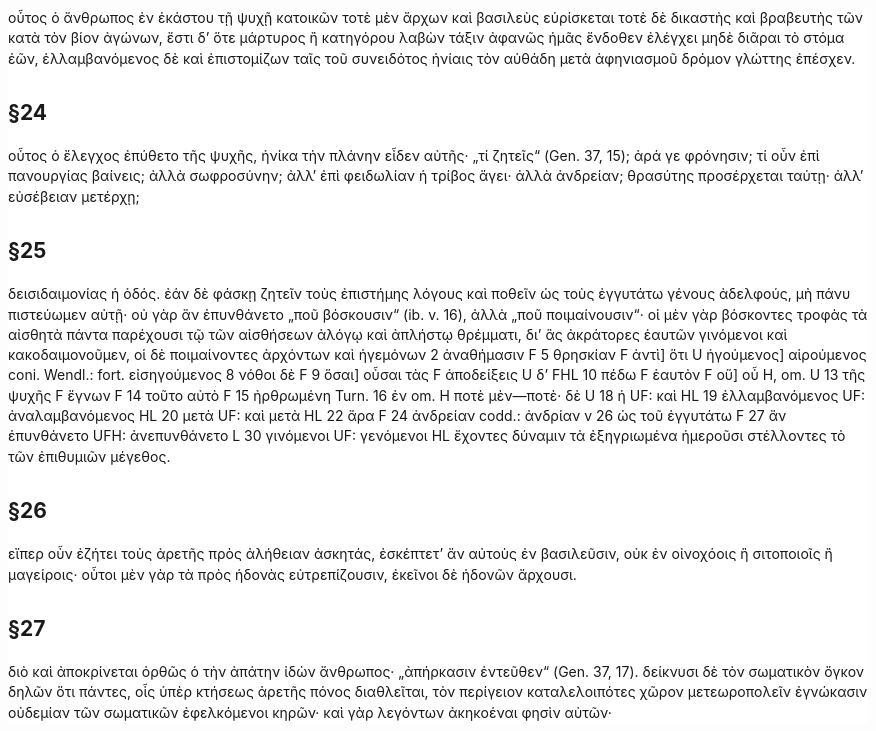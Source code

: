 <p>οὗτος ὁ ἄνθρωπος  ἐν ἑκάστου τῇ ψυχῇ  <milestone unit="altpage2" n="p. 196 Μ."/> κατοικῶν τοτὲ μὲν ἄρχων καὶ βασιλεὺς εὑρίσκεται
τοτὲ δὲ δικαστὴς καὶ βραβευτὴς τῶν κατὰ τὸν βίον ἀγώνων, ἔστι δ’
ὅτε μάρτυρος ἢ κατηγόρου λαβὼν τάξιν ἀφανῶς ἡμᾶς ἔνδοθεν ἐλέγχει
μηδὲ διᾶραι τὸ στόμα ἐῶν, ἐλλαμβανόμενος δὲ καὶ ἐπιστομίζων ταῖς
<lb n="20"/> τοῦ συνειδότος ἡνίαις τὸν αὐθάδη μετὰ ἀφηνιασμοῦ δρόμον γλώττης
ἐπέσχεν.</p>  

## §24  

<p>οὗτος ὁ ἔλεγχος ἐπύθετο τῆς ψυχῆς, ἡνίκα τὴν πλάνην εἶδεν αὐτῆς· „τί ζητεῖς“ (Gen. 37, 15); ἀρά γε φρόνησιν; τί οὖν ἐπὶ
πανουργίας βαίνεις; ἀλλὰ σωφροσύνην; ἀλλ’ ἐπὶ φειδωλίαν ἡ τρίβος ἄγει·
ἀλλὰ ἀνδρείαν; θρασύτης προσέρχεται ταύτῃ· ἀλλ’ εὐσέβειαν μετέρχῃ;
</p>  

## §25  

<p><lb n="25"/> δεισιδαιμονίας ἡ ὁδός. ἐάν δὲ φάσκῃ ζητεῖν τοὺς ἐπιστήμης λόγους καὶ ποθεῖν ὡς τοὺς ἐγγυτάτω γένους ἀδελφούς, μὴ πάνυ πιστεύωμεν αὐτῇ· οὐ
γὰρ ἄν ἐπυνθάνετο „ποῦ βόσκουσιν“ (ib. v. 16), ἀλλὰ „ποῦ ποιμαίνουσιν“·
οἱ μὲν γὰρ βόσκοντες τροφὰς τὰ αἰσθητὰ πάντα παρέχουσι τῷ τῶν
αἰσθήσεων ἀλόγῳ καὶ ἀπλήστῳ θρέμματι, δι’ ἃς ἀκράτορες ἑαυτῶν
<lb n="30"/> γινόμενοι καὶ κακοδαιμονοῦμεν, οἱ δὲ ποιμαίνοντες ἀρχόντων καὶ ἡγεμόνων
<note type="footnote">2 ἀναθήμασιν F 5 θρησκίαν F ἀντὶ] ὅτι U ἡγούμενος] αἱρούμενος coni. Wendl.:
fort. εἰσηγούμενος 8 νόθοι δὲ F 9 ὅσαι] οὖσαι τὰς F ἀποδείξεις U δ’ FHL
10 πέδω F ἑαυτὸν F οὕ] οὗ Η, om. U 13 τῆς ψυχῆς F ἔγνων F
14 τοῦτο αὐτὸ F 15 ἠρθρωμένη Turn. 16 ἐν om. Η ποτὲ μὲν—ποτὲ·
δὲ U 18 ἡ UF: καὶ HL 19 ἐλλαμβανόμενος UF: ἀναλαμβανόμενος HL
20 μετὰ UF: καὶ μετὰ HL 22 ἄρα F 24 ἀνδρείαν codd.: ἀνδρίαν v 26 ὡς
τοῦ ἐγγυτάτω F 27 ἄν ἐπυνθάνετο UFH: ἀνεπυνθάνετο L 30 γινόμενοι UF:
γενόμενοι HL</note>

<pb n="264"/>
ἔχοντες δύναμιν τὰ ἐξηγριωμένα ἡμεροῦσι στέλλοντες τὸ τῶν ἐπιθυμιῶν
 μέγεθος.</p>  

## §26  

<p>εἴπερ οὖν ἐζήτει τοὺς ἀρετῆς πρὸς ἀλήθειαν ἀσκητάς, ἐσκέπτετ’
ἄν αὐτοὺς ἐν βασιλεῦσιν, οὐκ ἐν οἰνοχόοις ἢ σιτοποιοῖς ἢ μαγείροις·
οὗτοι μὲν γὰρ τὰ πρὸς ἡδονὰς εὐτρεπίζουσιν, ἐκεῖνοι δὲ ἡδονῶν ἄρχουσι.
</p>  

## §27  

<p> <milestone unit="altref" n="9"/> διὸ καὶ ἀποκρίνεται ὀρθῶς ὁ τὴν ἀπάτην ἰδὼν ἄνθρωπος· „ἀπήρκασιν <lb n="5"/>
ἐντεῦθεν“ (Gen. 37, 17). δείκνυσι δὲ τὸν σωματικὸν ὄγκον
δηλῶν ὅτι πάντες, οἷς ὑπὲρ κτήσεως ἀρετῆς πόνος διαθλεῖται, τὸν περίγειον
καταλελοιπότες χῶρον μετεωροπολεῖν ἐγνώκασιν οὐδεμίαν τῶν
 σωματικῶν ἐφελκόμενοι κηρῶν· καὶ γὰρ λεγόντων ἀκηκοέναι φησὶν αὐτῶν·</p>  
